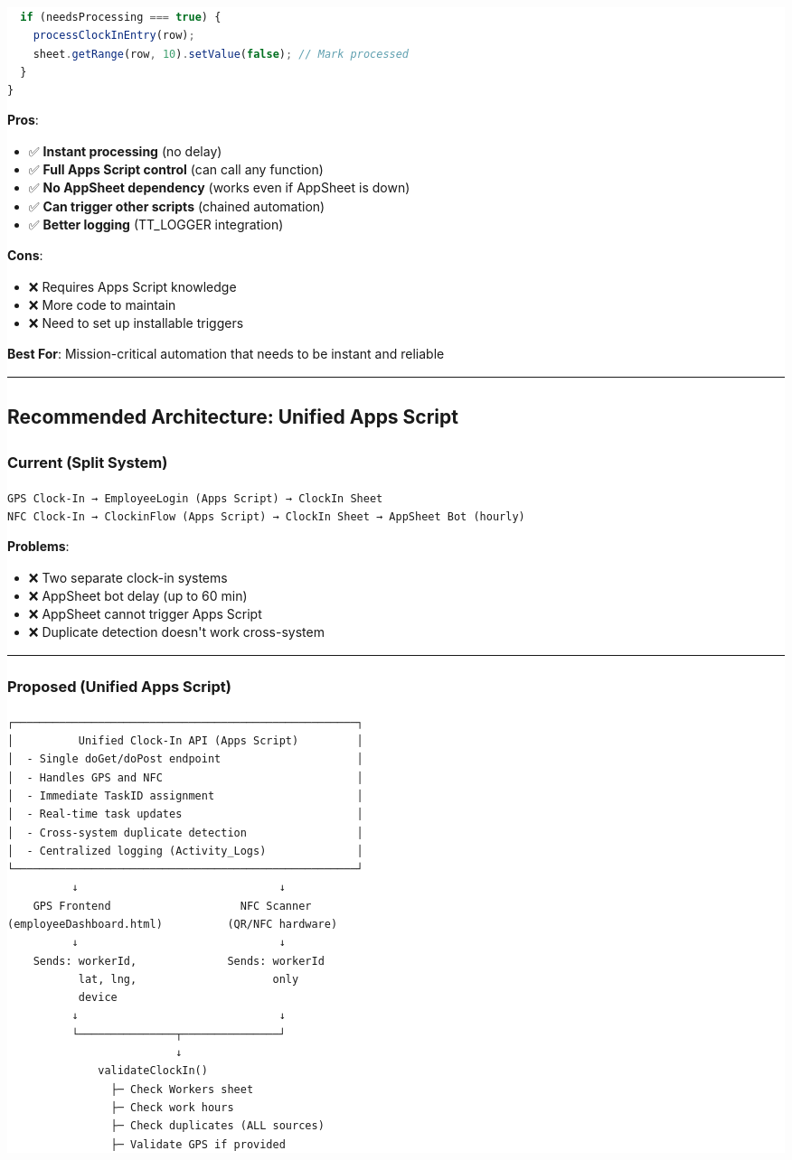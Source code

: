 ```javascript
  if (needsProcessing === true) {
    processClockInEntry(row);
    sheet.getRange(row, 10).setValue(false); // Mark processed
  }
}
```

**Pros**:
- ✅ **Instant processing** (no delay)
- ✅ **Full Apps Script control** (can call any function)
- ✅ **No AppSheet dependency** (works even if AppSheet is down)
- ✅ **Can trigger other scripts** (chained automation)
- ✅ **Better logging** (TT_LOGGER integration)

**Cons**:
- ❌ Requires Apps Script knowledge
- ❌ More code to maintain
- ❌ Need to set up installable triggers

**Best For**: Mission-critical automation that needs to be instant and reliable

---

## Recommended Architecture: Unified Apps Script

### Current (Split System)
```
GPS Clock-In → EmployeeLogin (Apps Script) → ClockIn Sheet
NFC Clock-In → ClockinFlow (Apps Script) → ClockIn Sheet → AppSheet Bot (hourly)
```

**Problems**:
- ❌ Two separate clock-in systems
- ❌ AppSheet bot delay (up to 60 min)
- ❌ AppSheet cannot trigger Apps Script
- ❌ Duplicate detection doesn't work cross-system

---

### Proposed (Unified Apps Script)
```
┌─────────────────────────────────────────────────────┐
│          Unified Clock-In API (Apps Script)         │
│  - Single doGet/doPost endpoint                     │
│  - Handles GPS and NFC                              │
│  - Immediate TaskID assignment                      │
│  - Real-time task updates                           │
│  - Cross-system duplicate detection                 │
│  - Centralized logging (Activity_Logs)              │
└─────────────────────────────────────────────────────┘
          ↓                               ↓
    GPS Frontend                    NFC Scanner
(employeeDashboard.html)          (QR/NFC hardware)
          ↓                               ↓
    Sends: workerId,              Sends: workerId
           lat, lng,                     only
           device
          ↓                               ↓
          └───────────────┬───────────────┘
                          ↓
              validateClockIn()
                ├─ Check Workers sheet
                ├─ Check work hours
                ├─ Check duplicates (ALL sources)
                ├─ Validate GPS if provided
```
